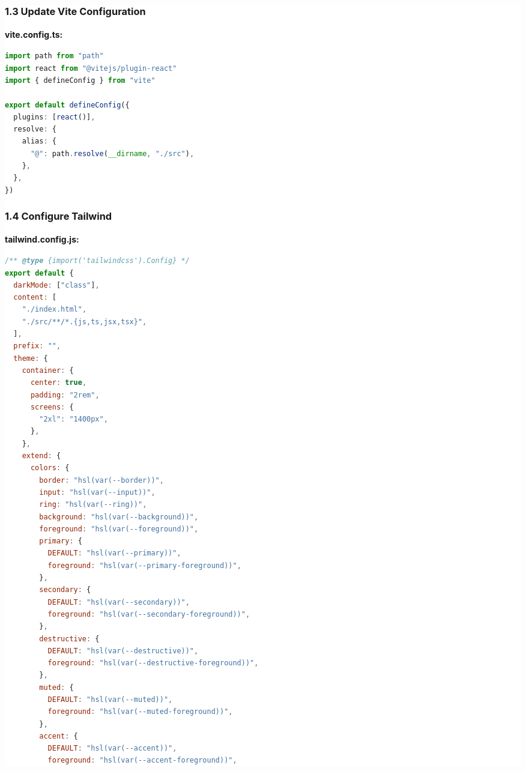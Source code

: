 ### 1.3 Update Vite Configuration

**vite.config.ts:**
```typescript
import path from "path"
import react from "@vitejs/plugin-react"
import { defineConfig } from "vite"

export default defineConfig({
  plugins: [react()],
  resolve: {
    alias: {
      "@": path.resolve(__dirname, "./src"),
    },
  },
})
```

### 1.4 Configure Tailwind

**tailwind.config.js:**
```javascript
/** @type {import('tailwindcss').Config} */
export default {
  darkMode: ["class"],
  content: [
    "./index.html",
    "./src/**/*.{js,ts,jsx,tsx}",
  ],
  prefix: "",
  theme: {
    container: {
      center: true,
      padding: "2rem",
      screens: {
        "2xl": "1400px",
      },
    },
    extend: {
      colors: {
        border: "hsl(var(--border))",
        input: "hsl(var(--input))",
        ring: "hsl(var(--ring))",
        background: "hsl(var(--background))",
        foreground: "hsl(var(--foreground))",
        primary: {
          DEFAULT: "hsl(var(--primary))",
          foreground: "hsl(var(--primary-foreground))",
        },
        secondary: {
          DEFAULT: "hsl(var(--secondary))",
          foreground: "hsl(var(--secondary-foreground))",
        },
        destructive: {
          DEFAULT: "hsl(var(--destructive))",
          foreground: "hsl(var(--destructive-foreground))",
        },
        muted: {
          DEFAULT: "hsl(var(--muted))",
          foreground: "hsl(var(--muted-foreground))",
        },
        accent: {
          DEFAULT: "hsl(var(--accent))",
          foreground: "hsl(var(--accent-foreground))",
```